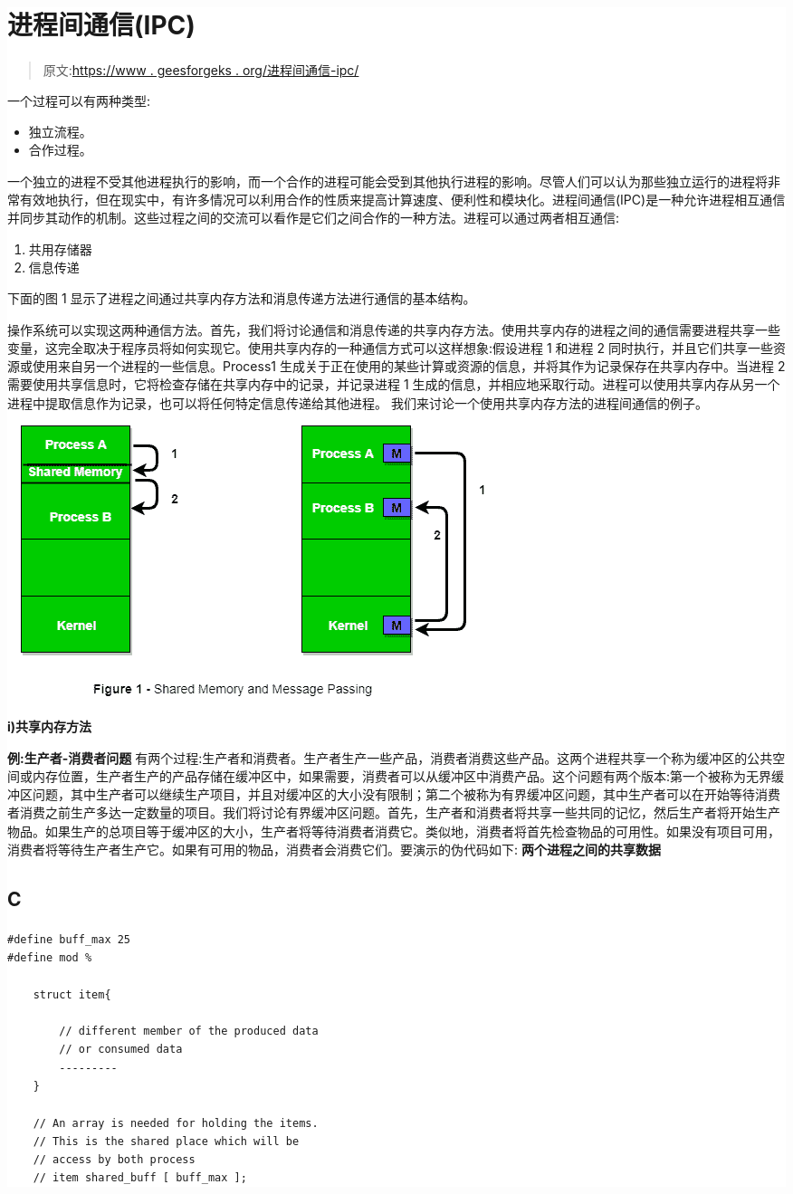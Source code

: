 # 进程间通信(IPC)

> 原文:[https://www . geesforgeks . org/进程间通信-ipc/](https://www.geeksforgeeks.org/inter-process-communication-ipc/)

一个过程可以有两种类型:

*   独立流程。
*   合作过程。

一个独立的进程不受其他进程执行的影响，而一个合作的进程可能会受到其他执行进程的影响。尽管人们可以认为那些独立运行的进程将非常有效地执行，但在现实中，有许多情况可以利用合作的性质来提高计算速度、便利性和模块化。进程间通信(IPC)是一种允许进程相互通信并同步其动作的机制。这些过程之间的交流可以看作是它们之间合作的一种方法。进程可以通过两者相互通信:

1.  共用存储器
2.  信息传递

下面的图 1 显示了进程之间通过共享内存方法和消息传递方法进行通信的基本结构。

操作系统可以实现这两种通信方法。首先，我们将讨论通信和消息传递的共享内存方法。使用共享内存的进程之间的通信需要进程共享一些变量，这完全取决于程序员将如何实现它。使用共享内存的一种通信方式可以这样想象:假设进程 1 和进程 2 同时执行，并且它们共享一些资源或使用来自另一个进程的一些信息。Process1 生成关于正在使用的某些计算或资源的信息，并将其作为记录保存在共享内存中。当进程 2 需要使用共享信息时，它将检查存储在共享内存中的记录，并记录进程 1 生成的信息，并相应地采取行动。进程可以使用共享内存从另一个进程中提取信息作为记录，也可以将任何特定信息传递给其他进程。
我们来讨论一个使用共享内存方法的进程间通信的例子。

![](img/5b39722beb64c4bf3734f72eab301f28.png)

**i)共享内存方法**

**例:生产者-消费者问题**
有两个过程:生产者和消费者。生产者生产一些产品，消费者消费这些产品。这两个进程共享一个称为缓冲区的公共空间或内存位置，生产者生产的产品存储在缓冲区中，如果需要，消费者可以从缓冲区中消费产品。这个问题有两个版本:第一个被称为无界缓冲区问题，其中生产者可以继续生产项目，并且对缓冲区的大小没有限制；第二个被称为有界缓冲区问题，其中生产者可以在开始等待消费者消费之前生产多达一定数量的项目。我们将讨论有界缓冲区问题。首先，生产者和消费者将共享一些共同的记忆，然后生产者将开始生产物品。如果生产的总项目等于缓冲区的大小，生产者将等待消费者消费它。类似地，消费者将首先检查物品的可用性。如果没有项目可用，消费者将等待生产者生产它。如果有可用的物品，消费者会消费它们。要演示的伪代码如下:
**两个进程之间的共享数据**

## C

```
#define buff_max 25
#define mod %

    struct item{

        // different member of the produced data
        // or consumed data   
        ---------
    }

    // An array is needed for holding the items.
    // This is the shared place which will be 
    // access by both process  
    // item shared_buff [ buff_max ];
```